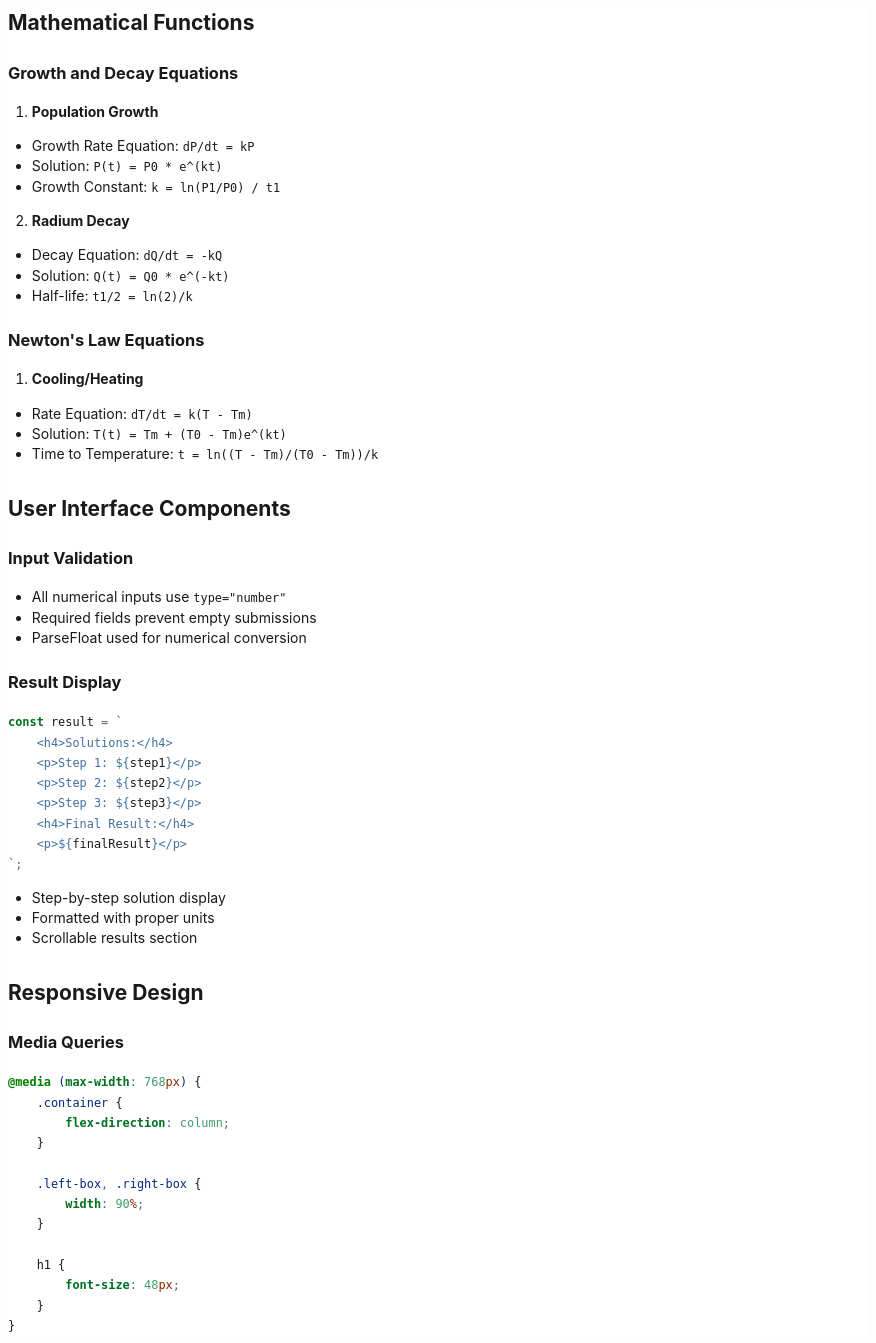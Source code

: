 ## Mathematical Functions

### Growth and Decay Equations
1. **Population Growth**
- Growth Rate Equation: `dP/dt = kP`
- Solution: `P(t) = P0 * e^(kt)`
- Growth Constant: `k = ln(P1/P0) / t1`

2. **Radium Decay**
- Decay Equation: `dQ/dt = -kQ`
- Solution: `Q(t) = Q0 * e^(-kt)`
- Half-life: `t1/2 = ln(2)/k`

### Newton's Law Equations
1. **Cooling/Heating**
- Rate Equation: `dT/dt = k(T - Tm)`
- Solution: `T(t) = Tm + (T0 - Tm)e^(kt)`
- Time to Temperature: `t = ln((T - Tm)/(T0 - Tm))/k`

## User Interface Components

### Input Validation
- All numerical inputs use `type="number"`
- Required fields prevent empty submissions
- ParseFloat used for numerical conversion

### Result Display
```javascript
const result = `
    <h4>Solutions:</h4>
    <p>Step 1: ${step1}</p>
    <p>Step 2: ${step2}</p>
    <p>Step 3: ${step3}</p>
    <h4>Final Result:</h4>
    <p>${finalResult}</p>
`;
```
- Step-by-step solution display
- Formatted with proper units
- Scrollable results section

## Responsive Design

### Media Queries
```css
@media (max-width: 768px) {
    .container {
        flex-direction: column;
    }
    
    .left-box, .right-box {
        width: 90%;
    }
    
    h1 {
        font-size: 48px;
    }
}
```
